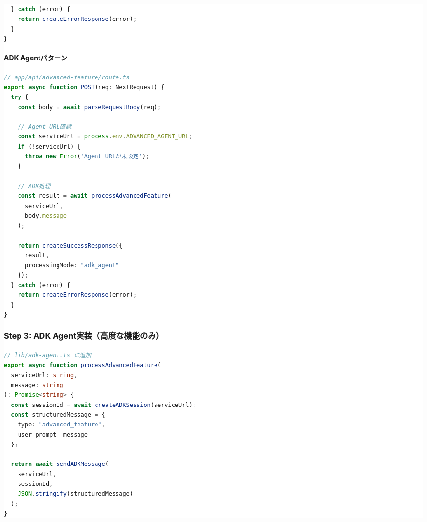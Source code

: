 ```typescript
  } catch (error) {
    return createErrorResponse(error);
  }
}
```

#### ADK Agentパターン

```typescript
// app/api/advanced-feature/route.ts
export async function POST(req: NextRequest) {
  try {
    const body = await parseRequestBody(req);
    
    // Agent URL確認
    const serviceUrl = process.env.ADVANCED_AGENT_URL;
    if (!serviceUrl) {
      throw new Error('Agent URLが未設定');
    }
    
    // ADK処理
    const result = await processAdvancedFeature(
      serviceUrl, 
      body.message
    );
    
    return createSuccessResponse({
      result,
      processingMode: "adk_agent"
    });
  } catch (error) {
    return createErrorResponse(error);
  }
}
```

### Step 3: ADK Agent実装（高度な機能のみ）

```typescript
// lib/adk-agent.ts に追加
export async function processAdvancedFeature(
  serviceUrl: string,
  message: string
): Promise<string> {
  const sessionId = await createADKSession(serviceUrl);
  const structuredMessage = {
    type: "advanced_feature",
    user_prompt: message
  };
  
  return await sendADKMessage(
    serviceUrl, 
    sessionId, 
    JSON.stringify(structuredMessage)
  );
}
```
